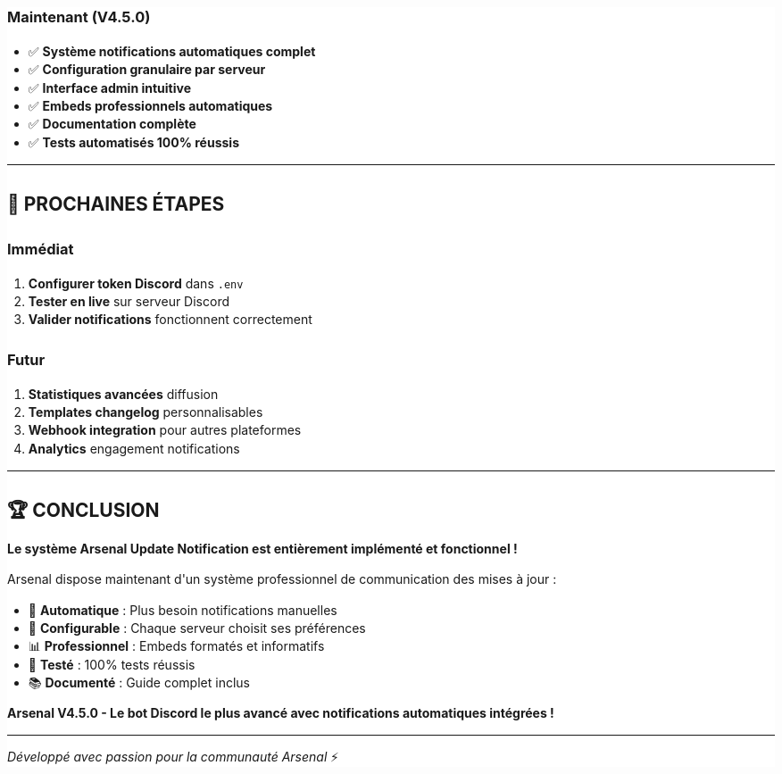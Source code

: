 ### Maintenant (V4.5.0)
- ✅ **Système notifications automatiques complet**
- ✅ **Configuration granulaire par serveur**  
- ✅ **Interface admin intuitive**
- ✅ **Embeds professionnels automatiques**
- ✅ **Documentation complète**
- ✅ **Tests automatisés 100% réussis**

---

## 🎯 PROCHAINES ÉTAPES

### Immédiat
1. **Configurer token Discord** dans `.env`
2. **Tester en live** sur serveur Discord
3. **Valider notifications** fonctionnent correctement

### Futur
1. **Statistiques avancées** diffusion
2. **Templates changelog** personnalisables
3. **Webhook integration** pour autres plateformes
4. **Analytics** engagement notifications

---

## 🏆 CONCLUSION

**Le système Arsenal Update Notification est entièrement implémenté et fonctionnel !**

Arsenal dispose maintenant d'un système professionnel de communication des mises à jour :
- 🎯 **Automatique** : Plus besoin notifications manuelles
- 🔧 **Configurable** : Chaque serveur choisit ses préférences  
- 📊 **Professionnel** : Embeds formatés et informatifs
- 🧪 **Testé** : 100% tests réussis
- 📚 **Documenté** : Guide complet inclus

**Arsenal V4.5.0 - Le bot Discord le plus avancé avec notifications automatiques intégrées !**

---

*Développé avec passion pour la communauté Arsenal* ⚡

